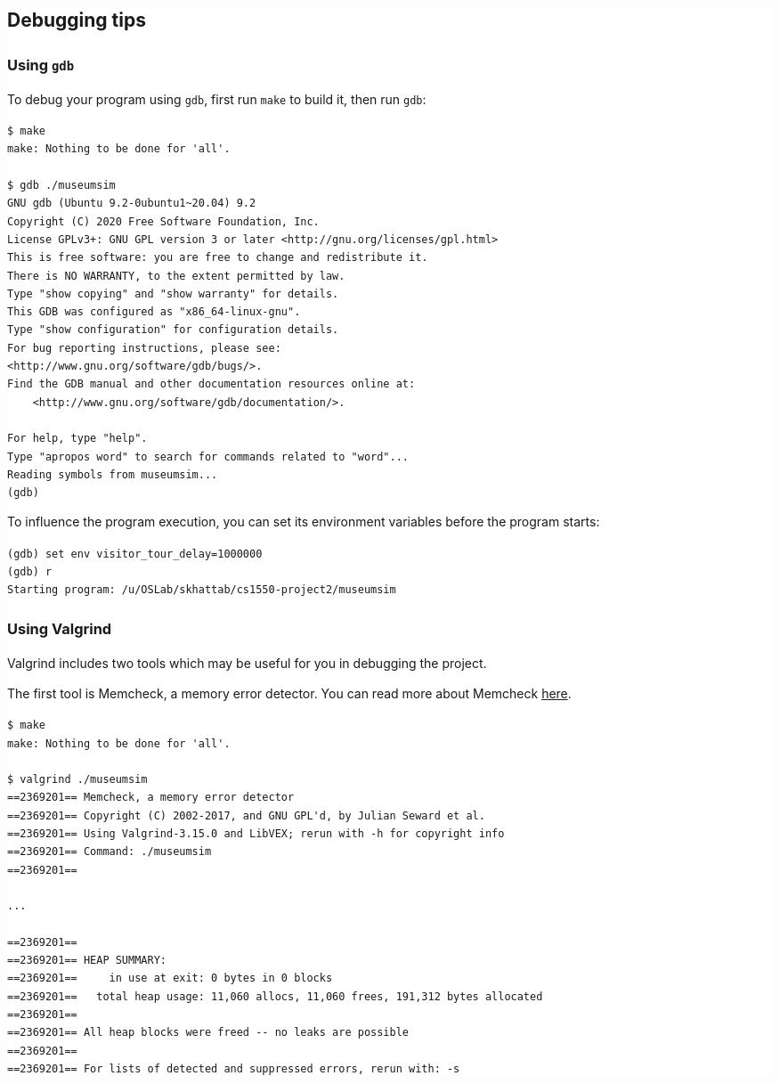 
Debugging tips
--------------

### Using `gdb`

To debug your program using `gdb`, first run `make` to build it, then run `gdb`:

```
$ make
make: Nothing to be done for 'all'.

$ gdb ./museumsim
GNU gdb (Ubuntu 9.2-0ubuntu1~20.04) 9.2
Copyright (C) 2020 Free Software Foundation, Inc.
License GPLv3+: GNU GPL version 3 or later <http://gnu.org/licenses/gpl.html>
This is free software: you are free to change and redistribute it.
There is NO WARRANTY, to the extent permitted by law.
Type "show copying" and "show warranty" for details.
This GDB was configured as "x86_64-linux-gnu".
Type "show configuration" for configuration details.
For bug reporting instructions, please see:
<http://www.gnu.org/software/gdb/bugs/>.
Find the GDB manual and other documentation resources online at:
    <http://www.gnu.org/software/gdb/documentation/>.

For help, type "help".
Type "apropos word" to search for commands related to "word"...
Reading symbols from museumsim...
(gdb)
```

To influence the program execution, you can set its environment variables before the program starts:
```
(gdb) set env visitor_tour_delay=1000000
(gdb) r
Starting program: /u/OSLab/skhattab/cs1550-project2/museumsim
```

### Using Valgrind

Valgrind includes two tools which may be useful for you in debugging the project.

The first tool is Memcheck, a memory error detector. You can read more about Memcheck [here](https://www.valgrind.org/docs/manual/mc-manual.html).
```
$ make
make: Nothing to be done for 'all'.

$ valgrind ./museumsim
==2369201== Memcheck, a memory error detector
==2369201== Copyright (C) 2002-2017, and GNU GPL'd, by Julian Seward et al.
==2369201== Using Valgrind-3.15.0 and LibVEX; rerun with -h for copyright info
==2369201== Command: ./museumsim
==2369201==

...

==2369201==
==2369201== HEAP SUMMARY:
==2369201==     in use at exit: 0 bytes in 0 blocks
==2369201==   total heap usage: 11,060 allocs, 11,060 frees, 191,312 bytes allocated
==2369201==
==2369201== All heap blocks were freed -- no leaks are possible
==2369201==
==2369201== For lists of detected and suppressed errors, rerun with: -s
```